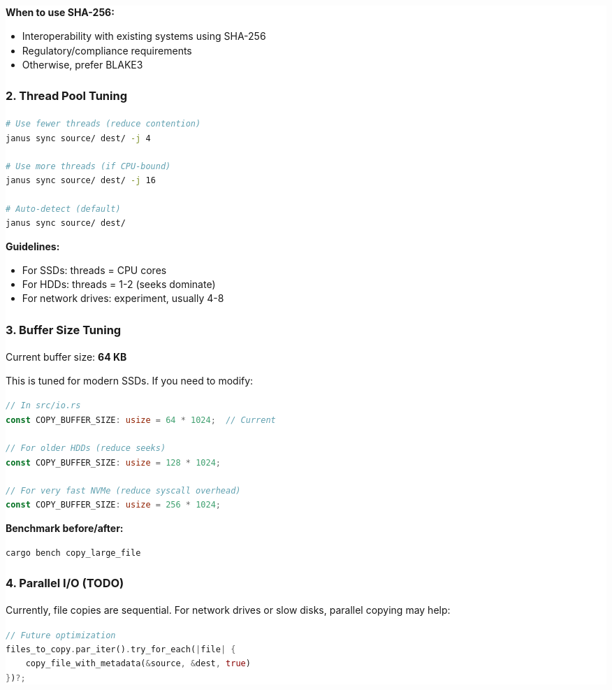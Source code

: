 **When to use SHA-256:**
- Interoperability with existing systems using SHA-256
- Regulatory/compliance requirements
- Otherwise, prefer BLAKE3

### 2. Thread Pool Tuning

```bash
# Use fewer threads (reduce contention)
janus sync source/ dest/ -j 4

# Use more threads (if CPU-bound)
janus sync source/ dest/ -j 16

# Auto-detect (default)
janus sync source/ dest/
```

**Guidelines:**
- For SSDs: threads = CPU cores
- For HDDs: threads = 1-2 (seeks dominate)
- For network drives: experiment, usually 4-8

### 3. Buffer Size Tuning

Current buffer size: **64 KB**

This is tuned for modern SSDs. If you need to modify:

```rust
// In src/io.rs
const COPY_BUFFER_SIZE: usize = 64 * 1024;  // Current

// For older HDDs (reduce seeks)
const COPY_BUFFER_SIZE: usize = 128 * 1024;

// For very fast NVMe (reduce syscall overhead)
const COPY_BUFFER_SIZE: usize = 256 * 1024;
```

**Benchmark before/after:**
```bash
cargo bench copy_large_file
```

### 4. Parallel I/O (TODO)

Currently, file copies are sequential. For network drives or slow disks, parallel copying may help:

```rust
// Future optimization
files_to_copy.par_iter().try_for_each(|file| {
    copy_file_with_metadata(&source, &dest, true)
})?;
```
